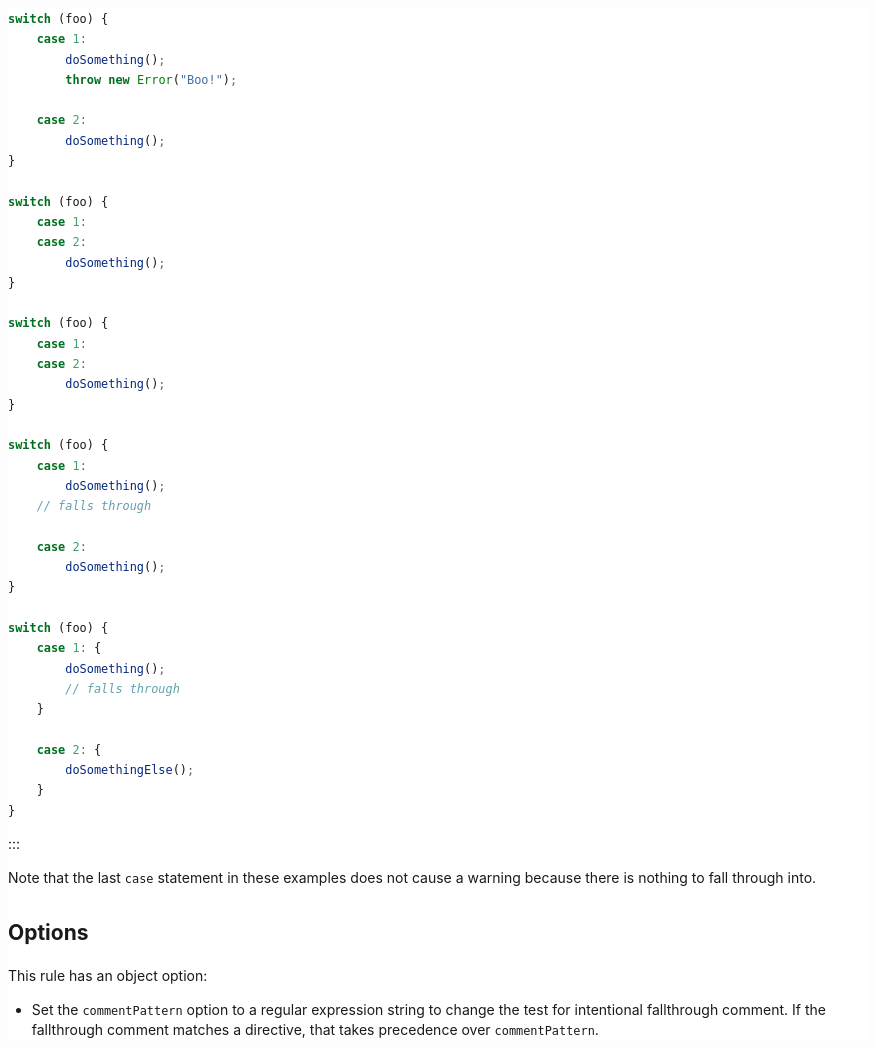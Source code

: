 ```js
switch (foo) {
    case 1:
        doSomething();
        throw new Error("Boo!");

    case 2:
        doSomething();
}

switch (foo) {
    case 1:
    case 2:
        doSomething();
}

switch (foo) {
    case 1:
    case 2:
        doSomething();
}

switch (foo) {
    case 1:
        doSomething();
    // falls through

    case 2:
        doSomething();
}

switch (foo) {
    case 1: {
        doSomething();
        // falls through
    }

    case 2: {
        doSomethingElse();
    }
}
```

:::

Note that the last `case` statement in these examples does not cause a warning because there is nothing to fall through into.

## Options

This rule has an object option:

-   Set the `commentPattern` option to a regular expression string to change the test for intentional fallthrough comment. If the fallthrough comment matches a directive, that takes precedence over `commentPattern`.
